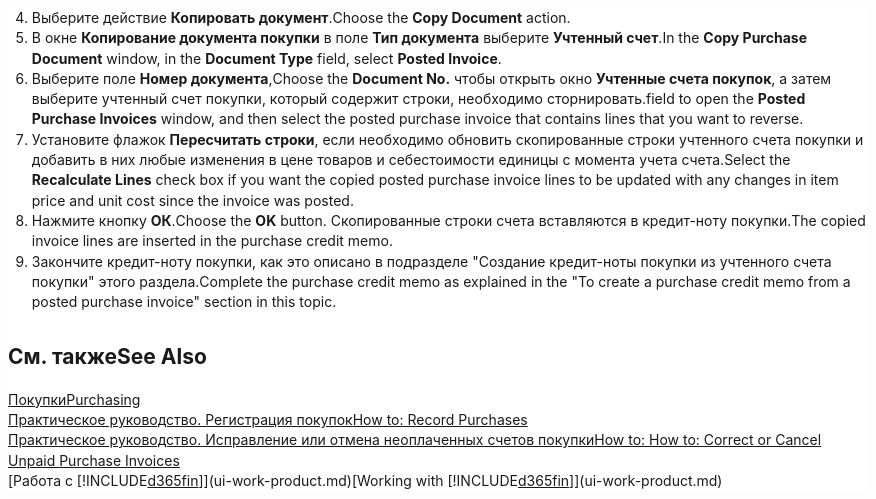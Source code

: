 4. <span data-ttu-id="ba3c1-139">Выберите действие **Копировать документ**.</span><span class="sxs-lookup"><span data-stu-id="ba3c1-139">Choose the **Copy Document** action.</span></span>
5. <span data-ttu-id="ba3c1-140">В окне **Копирование документа покупки** в поле **Тип документа** выберите **Учтенный счет**.</span><span class="sxs-lookup"><span data-stu-id="ba3c1-140">In the **Copy Purchase Document** window, in the **Document Type** field, select **Posted Invoice**.</span></span>
6. <span data-ttu-id="ba3c1-141">Выберите поле **Номер документа**,</span><span class="sxs-lookup"><span data-stu-id="ba3c1-141">Choose the **Document No.**</span></span> <span data-ttu-id="ba3c1-142">чтобы открыть окно **Учтенные счета покупок**, а затем выберите учтенный счет покупки, который содержит строки, необходимо сторнировать.</span><span class="sxs-lookup"><span data-stu-id="ba3c1-142">field to open the **Posted Purchase Invoices** window, and then select the posted purchase invoice that contains lines that you want to reverse.</span></span>
7. <span data-ttu-id="ba3c1-143">Установите флажок **Пересчитать строки**, если необходимо обновить скопированные строки учтенного счета покупки и добавить в них любые изменения в цене товаров и себестоимости единицы с момента учета счета.</span><span class="sxs-lookup"><span data-stu-id="ba3c1-143">Select the **Recalculate Lines** check box if you want the copied posted purchase invoice lines to be updated with any changes in item price and unit cost since the invoice was posted.</span></span>
8. <span data-ttu-id="ba3c1-144">Нажмите кнопку **ОК**.</span><span class="sxs-lookup"><span data-stu-id="ba3c1-144">Choose the **OK** button.</span></span> <span data-ttu-id="ba3c1-145">Скопированные строки счета вставляются в кредит-ноту покупки.</span><span class="sxs-lookup"><span data-stu-id="ba3c1-145">The copied invoice lines are inserted in the purchase credit memo.</span></span>
9. <span data-ttu-id="ba3c1-146">Закончите кредит-ноту покупки, как это описано в подразделе "Создание кредит-ноты покупки из учтенного счета покупки" этого раздела.</span><span class="sxs-lookup"><span data-stu-id="ba3c1-146">Complete the purchase credit memo as explained in the "To create a purchase credit memo from a posted purchase invoice" section in this topic.</span></span>

## <a name="see-also"></a><span data-ttu-id="ba3c1-147">См. также</span><span class="sxs-lookup"><span data-stu-id="ba3c1-147">See Also</span></span>
[<span data-ttu-id="ba3c1-148">Покупки</span><span class="sxs-lookup"><span data-stu-id="ba3c1-148">Purchasing</span></span>](purchasing-manage-purchasing.md)  
[<span data-ttu-id="ba3c1-149">Практическое руководство. Регистрация покупок</span><span class="sxs-lookup"><span data-stu-id="ba3c1-149">How to: Record Purchases</span></span>](purchasing-how-record-purchases.md)  
[<span data-ttu-id="ba3c1-150">Практическое руководство. Исправление или отмена неоплаченных счетов покупки</span><span class="sxs-lookup"><span data-stu-id="ba3c1-150">How to: How to: Correct or Cancel Unpaid Purchase Invoices</span></span>](purchasing-how-correct-cancel-unpaid-purchase-invoices.md)  
<span data-ttu-id="ba3c1-151">[Работа с [!INCLUDE[d365fin](includes/d365fin_md.md)]](ui-work-product.md)</span><span class="sxs-lookup"><span data-stu-id="ba3c1-151">[Working with [!INCLUDE[d365fin](includes/d365fin_md.md)]](ui-work-product.md)</span></span>


